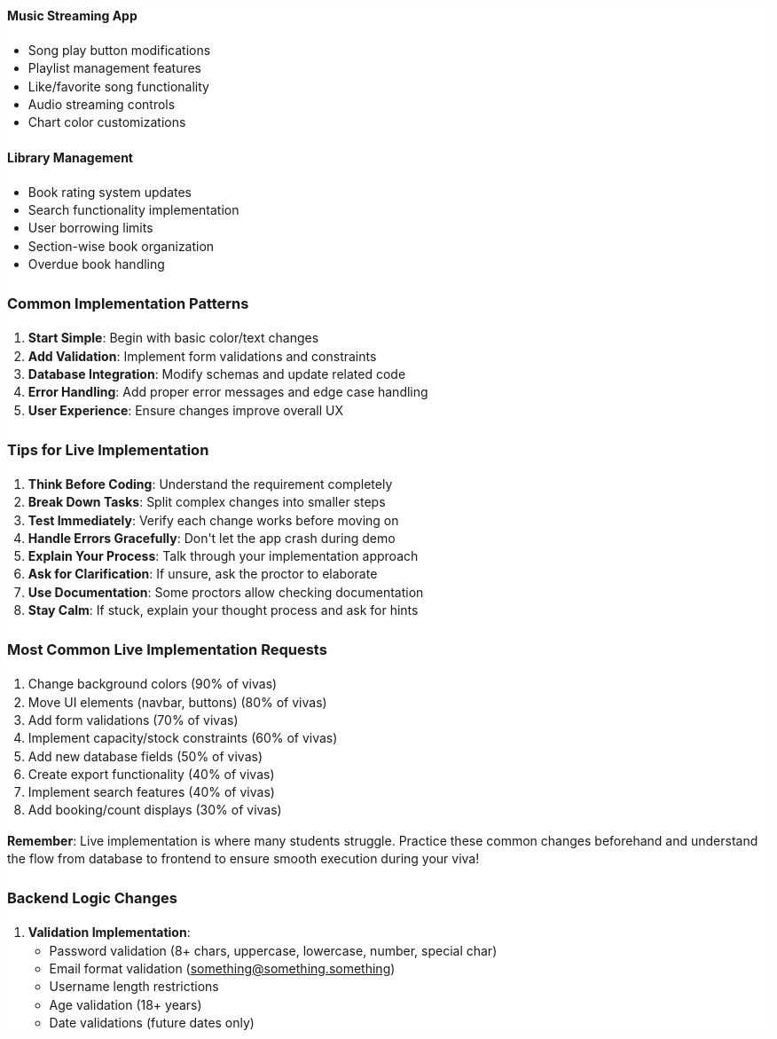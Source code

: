 #### Music Streaming App
- Song play button modifications
- Playlist management features
- Like/favorite song functionality
- Audio streaming controls
- Chart color customizations

#### Library Management
- Book rating system updates
- Search functionality implementation
- User borrowing limits
- Section-wise book organization
- Overdue book handling

### Common Implementation Patterns
1. **Start Simple**: Begin with basic color/text changes
2. **Add Validation**: Implement form validations and constraints
3. **Database Integration**: Modify schemas and update related code
4. **Error Handling**: Add proper error messages and edge case handling
5. **User Experience**: Ensure changes improve overall UX

### Tips for Live Implementation
1. **Think Before Coding**: Understand the requirement completely
2. **Break Down Tasks**: Split complex changes into smaller steps
3. **Test Immediately**: Verify each change works before moving on
4. **Handle Errors Gracefully**: Don't let the app crash during demo
5. **Explain Your Process**: Talk through your implementation approach
6. **Ask for Clarification**: If unsure, ask the proctor to elaborate
7. **Use Documentation**: Some proctors allow checking documentation
8. **Stay Calm**: If stuck, explain your thought process and ask for hints

### Most Common Live Implementation Requests
1. Change background colors (90% of vivas)
2. Move UI elements (navbar, buttons) (80% of vivas)
3. Add form validations (70% of vivas)
4. Implement capacity/stock constraints (60% of vivas)
5. Add new database fields (50% of vivas)
6. Create export functionality (40% of vivas)
7. Implement search features (40% of vivas)
8. Add booking/count displays (30% of vivas)

**Remember**: Live implementation is where many students struggle. Practice these common changes beforehand and understand the flow from database to frontend to ensure smooth execution during your viva!

### Backend Logic Changes
1. **Validation Implementation**:
   - Password validation (8+ chars, uppercase, lowercase, number, special char)
   - Email format validation (something@something.something)
   - Username length restrictions
   - Age validation (18+ years)
   - Date validations (future dates only)
